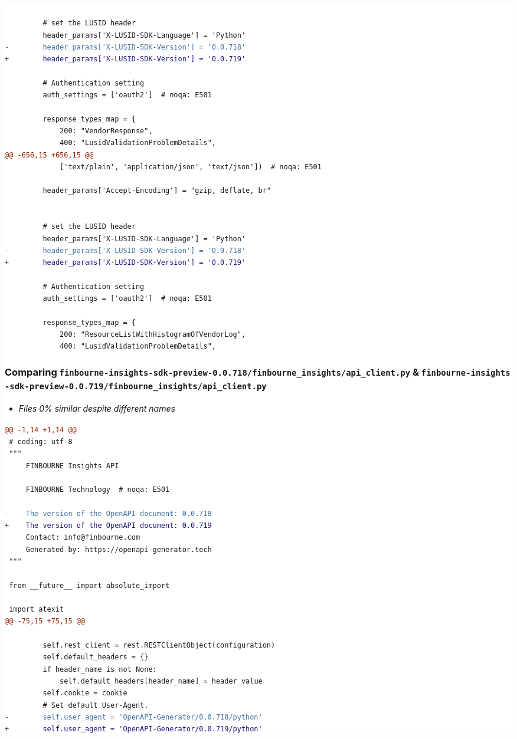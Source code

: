 ```diff
 
         # set the LUSID header
         header_params['X-LUSID-SDK-Language'] = 'Python'
-        header_params['X-LUSID-SDK-Version'] = '0.0.718'
+        header_params['X-LUSID-SDK-Version'] = '0.0.719'
 
         # Authentication setting
         auth_settings = ['oauth2']  # noqa: E501
 
         response_types_map = {
             200: "VendorResponse",
             400: "LusidValidationProblemDetails",
@@ -656,15 +656,15 @@
             ['text/plain', 'application/json', 'text/json'])  # noqa: E501
 
         header_params['Accept-Encoding'] = "gzip, deflate, br"
 
 
         # set the LUSID header
         header_params['X-LUSID-SDK-Language'] = 'Python'
-        header_params['X-LUSID-SDK-Version'] = '0.0.718'
+        header_params['X-LUSID-SDK-Version'] = '0.0.719'
 
         # Authentication setting
         auth_settings = ['oauth2']  # noqa: E501
 
         response_types_map = {
             200: "ResourceListWithHistogramOfVendorLog",
             400: "LusidValidationProblemDetails",
```

### Comparing `finbourne-insights-sdk-preview-0.0.718/finbourne_insights/api_client.py` & `finbourne-insights-sdk-preview-0.0.719/finbourne_insights/api_client.py`

 * *Files 0% similar despite different names*

```diff
@@ -1,14 +1,14 @@
 # coding: utf-8
 """
     FINBOURNE Insights API
 
     FINBOURNE Technology  # noqa: E501
 
-    The version of the OpenAPI document: 0.0.718
+    The version of the OpenAPI document: 0.0.719
     Contact: info@finbourne.com
     Generated by: https://openapi-generator.tech
 """
 
 from __future__ import absolute_import
 
 import atexit
@@ -75,15 +75,15 @@
 
         self.rest_client = rest.RESTClientObject(configuration)
         self.default_headers = {}
         if header_name is not None:
             self.default_headers[header_name] = header_value
         self.cookie = cookie
         # Set default User-Agent.
-        self.user_agent = 'OpenAPI-Generator/0.0.718/python'
+        self.user_agent = 'OpenAPI-Generator/0.0.719/python'
```